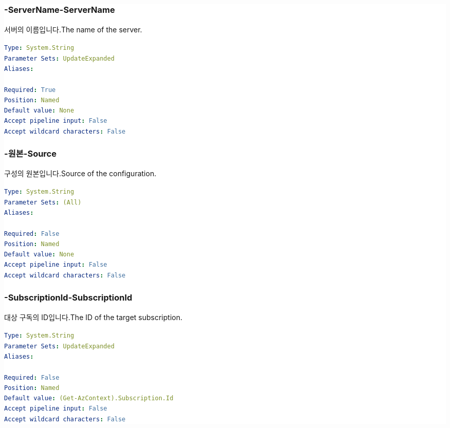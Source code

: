 ### <span data-ttu-id="b0a4a-130">-ServerName</span><span class="sxs-lookup"><span data-stu-id="b0a4a-130">-ServerName</span></span>
<span data-ttu-id="b0a4a-131">서버의 이름입니다.</span><span class="sxs-lookup"><span data-stu-id="b0a4a-131">The name of the server.</span></span>

```yaml
Type: System.String
Parameter Sets: UpdateExpanded
Aliases:

Required: True
Position: Named
Default value: None
Accept pipeline input: False
Accept wildcard characters: False
```

### <span data-ttu-id="b0a4a-132">-원본</span><span class="sxs-lookup"><span data-stu-id="b0a4a-132">-Source</span></span>
<span data-ttu-id="b0a4a-133">구성의 원본입니다.</span><span class="sxs-lookup"><span data-stu-id="b0a4a-133">Source of the configuration.</span></span>

```yaml
Type: System.String
Parameter Sets: (All)
Aliases:

Required: False
Position: Named
Default value: None
Accept pipeline input: False
Accept wildcard characters: False
```

### <span data-ttu-id="b0a4a-134">-SubscriptionId</span><span class="sxs-lookup"><span data-stu-id="b0a4a-134">-SubscriptionId</span></span>
<span data-ttu-id="b0a4a-135">대상 구독의 ID입니다.</span><span class="sxs-lookup"><span data-stu-id="b0a4a-135">The ID of the target subscription.</span></span>

```yaml
Type: System.String
Parameter Sets: UpdateExpanded
Aliases:

Required: False
Position: Named
Default value: (Get-AzContext).Subscription.Id
Accept pipeline input: False
Accept wildcard characters: False
```
